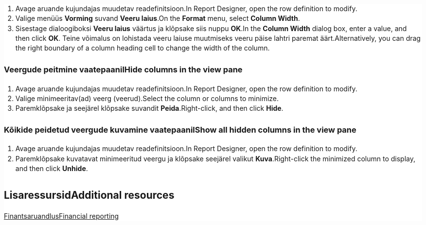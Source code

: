 1. <span data-ttu-id="f9434-225">Avage aruande kujundajas muudetav readefinitsioon.</span><span class="sxs-lookup"><span data-stu-id="f9434-225">In Report Designer, open the row definition to modify.</span></span>
2. <span data-ttu-id="f9434-226">Valige menüüs **Vorming** suvand **Veeru laius**.</span><span class="sxs-lookup"><span data-stu-id="f9434-226">On the **Format** menu, select **Column Width**.</span></span>
3. <span data-ttu-id="f9434-227">Sisestage dialoogiboksi **Veeru laius** väärtus ja klõpsake siis nuppu **OK**.</span><span class="sxs-lookup"><span data-stu-id="f9434-227">In the **Column Width** dialog box, enter a value, and then click **OK**.</span></span> <span data-ttu-id="f9434-228">Teine võimalus on lohistada veeru laiuse muutmiseks veeru päise lahtri paremat äärt.</span><span class="sxs-lookup"><span data-stu-id="f9434-228">Alternatively, you can drag the right boundary of a column heading cell to change the width of the column.</span></span>

### <a name="hide-columns-in-the-view-pane"></a><span data-ttu-id="f9434-229">Veergude peitmine vaatepaanil</span><span class="sxs-lookup"><span data-stu-id="f9434-229">Hide columns in the view pane</span></span>

1. <span data-ttu-id="f9434-230">Avage aruande kujundajas muudetav readefinitsioon.</span><span class="sxs-lookup"><span data-stu-id="f9434-230">In Report Designer, open the row definition to modify.</span></span>
2. <span data-ttu-id="f9434-231">Valige minimeeritav(ad) veerg (veerud).</span><span class="sxs-lookup"><span data-stu-id="f9434-231">Select the column or columns to minimize.</span></span>
3. <span data-ttu-id="f9434-232">Paremklõpsake ja seejärel klõpsake suvandit **Peida**.</span><span class="sxs-lookup"><span data-stu-id="f9434-232">Right-click, and then click **Hide**.</span></span>

### <a name="show-all-hidden-columns-in-the-view-pane"></a><span data-ttu-id="f9434-233">Kõikide peidetud veergude kuvamine vaatepaanil</span><span class="sxs-lookup"><span data-stu-id="f9434-233">Show all hidden columns in the view pane</span></span>

1. <span data-ttu-id="f9434-234">Avage aruande kujundajas muudetav readefinitsioon.</span><span class="sxs-lookup"><span data-stu-id="f9434-234">In Report Designer, open the row definition to modify.</span></span>
2. <span data-ttu-id="f9434-235">Paremklõpsake kuvatavat minimeeritud veergu ja klõpsake seejärel valikut **Kuva**.</span><span class="sxs-lookup"><span data-stu-id="f9434-235">Right-click the minimized column to display, and then click **Unhide**.</span></span>


## <a name="additional-resources"></a><span data-ttu-id="f9434-236">Lisaressursid</span><span class="sxs-lookup"><span data-stu-id="f9434-236">Additional resources</span></span>

[<span data-ttu-id="f9434-237">Finantsaruandlus</span><span class="sxs-lookup"><span data-stu-id="f9434-237">Financial reporting</span></span>](financial-reporting-intro.md)

